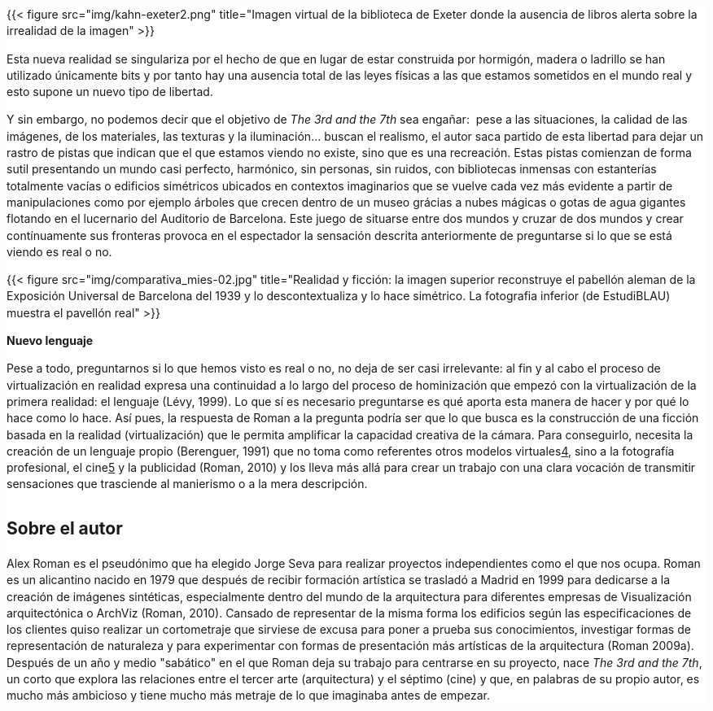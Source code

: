{{< figure src="img/kahn-exeter2.png" title="Imagen virtual de la biblioteca de Exeter donde la ausencia de libros alerta sobre la irrealidad de la imagen" >}}

<p>Esta nueva realidad se singulariza por el hecho de que en lugar de estar construida por hormigón, madera o ladrillo se han utilizado únicamente bits y por tanto hay una ausencia total de las leyes físicas a las que estamos sometidos en el mundo real y esto supone un nuevo tipo de libertad.</p><p>Y sin embargo, no podemos decir que el objetivo de <i>The 3rd and the 7th</i> sea engañar:&nbsp; pese a las situaciones, la calidad de las imágenes, de los materiales, las texturas y la iluminación... buscan el realismo, el autor saca partido de esta libertad para dejar un rastro de pistas que indican que el que estamos viendo no existe, sino que es una recreación. Estas pistas comienzan de forma sutil presentando un mundo casi perfecto, harmónico, sin personas, sin ruidos, con bibliotecas inmensas con estanterías totalmente vacías o edificios simétricos ubicados en contextos imaginarios que se vuelve cada vez más evidente a partir de manipulaciones como por ejemplo árboles que crecen dentro de un museo grácias a nubes mágicas o gotas de agua gigantes flotando en el lucernario del Auditorio de Barcelona. Este juego de situarse entre dos mundos y cruzar de dos mundos y crear contínuamente sus fronteras provoca en el espectador la sensación descrita anteriormente de preguntarse si lo que se está viendo es real o no.</p>

{{< figure src="img/comparativa_mies-02.jpg" title="Realidad y ficción: la imagen superior reconstruye el pabellón aleman de la Exposición Universal de Barcelona del 1939 y lo descontextualiza y lo hace simétrico. La fotografia inferior (de EstudiBLAU) muestra el pavellón real" >}}

**Nuevo lenguaje**
<p class="western">Pese a todo, preguntarnos si lo que hemos visto es real o no, no deja de ser casi irrelevante: al fin y al cabo el proceso de virtualización en realidad expresa una continuidad a lo largo del proceso de hominización que empezó con la virtualización de la primera realidad: el lenguaje (Lévy, 1999). Lo que sí es necesario preguntarse es qué aporta esta manera de hacer y por qué lo hace como lo hace. Así pues, la respuesta de Roman a la pregunta podría ser que lo que busca es la construcción de una ficción basada en la realidad (virtualización) que le permita amplificar la capacidad creativa de la cámara. Para conseguirlo, necesita la creación de un lenguaje propio (Berenguer, 1991) que no toma como referentes otros modelos virtuales<a class="see-footnote" id="footnoteref4_yhx8d4u" title="El propio autor afirma que si lo hiciese llegaría a cometer errores relativos a la construcción de esta realidad virtualizada que se traducirían en un error absoluto que no haría creíble el resultado (Roman, 2010)." href="#footnote4_yhx8d4u">4</a>, sino a la fotografía profesional, el cine<a class="see-footnote" id="footnoteref5_htl58zn" title="El corto está lleno de alusiones directas a Hitchock y a Gattaca. Del primero utiliza el recurso de hacer aparecer al director en sus films (en este caso en forma de fotógrafo – Roman 2010), y del segundo extrae la banda sonora y, quizá, la forma de presentar los edificios como poseedores de personalidad propia y generadores de una atmósfera reconocible." href="#footnote5_htl58zn">5</a> y la publicidad (Roman, 2010) y los lleva más allá para crear un trabajo con una clara vocación de transmitir sensaciones que trasciende al manierismo o a la mera descripción.</p>

## Sobre el autor
<p class="western">Alex Roman es el pseudónimo que ha elegido Jorge Seva para realizar proyectos independientes como el que nos ocupa. Roman es un alicantino nacido en 1979 que después de recibir formación artística se trasladó a Madrid en 1999 para dedicarse a la creación de imágenes sintéticas, especialmente dentro del mundo de la arquitectura para diferentes empresas de Visualización arquitectónica o ArchViz (Roman, 2010). Cansado de representar de la misma forma los edificios según las especificaciones de los clientes quiso realizar un cortometraje que sirviese de excusa para poner a prueba sus conocimientos, investigar formas de representación de naturaleza y para experimentar con formas de presentación más artísticas de la arquitectura (Roman 2009a). Después de un año y medio "sabático" en el que Roman deja su trabajo para centrarse en su proyecto, nace <i>The 3rd and the 7th</i>, un corto que explora las relaciones entre el tercer arte (arquitectura) y el séptimo (cine) y que, en palabras de su propio autor, es mucho más ambicioso y tiene mucho más metraje de lo que imaginaba antes de empezar.</p>
